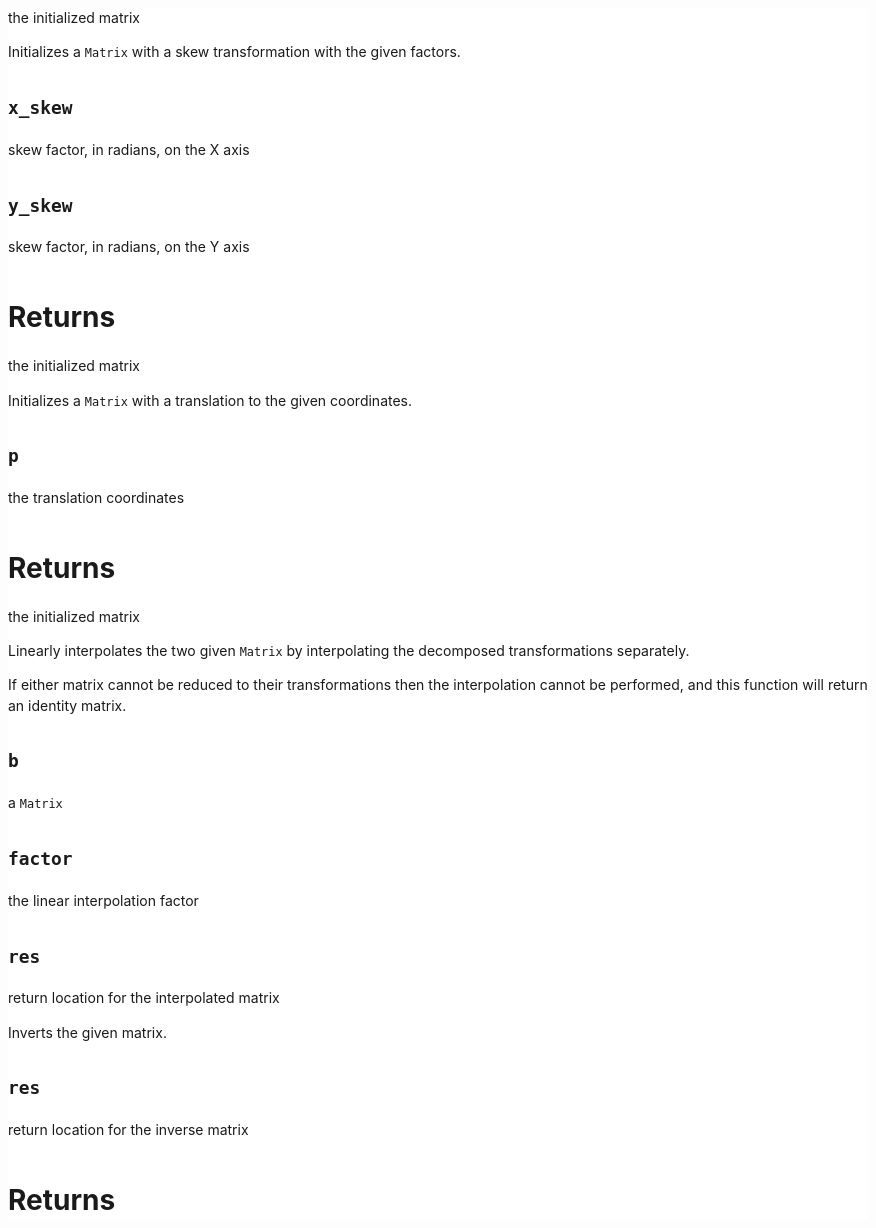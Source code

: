 the initialized matrix

Initializes a `Matrix` with a skew transformation
with the given factors.
## `x_skew`
skew factor, in radians, on the X axis
## `y_skew`
skew factor, in radians, on the Y axis

# Returns

the initialized matrix

Initializes a `Matrix` with a translation to the
given coordinates.
## `p`
the translation coordinates

# Returns

the initialized matrix

Linearly interpolates the two given `Matrix` by
interpolating the decomposed transformations separately.

If either matrix cannot be reduced to their transformations
then the interpolation cannot be performed, and this function
will return an identity matrix.
## `b`
a `Matrix`
## `factor`
the linear interpolation factor
## `res`
return location for the
 interpolated matrix

Inverts the given matrix.
## `res`
return location for the
 inverse matrix

# Returns
